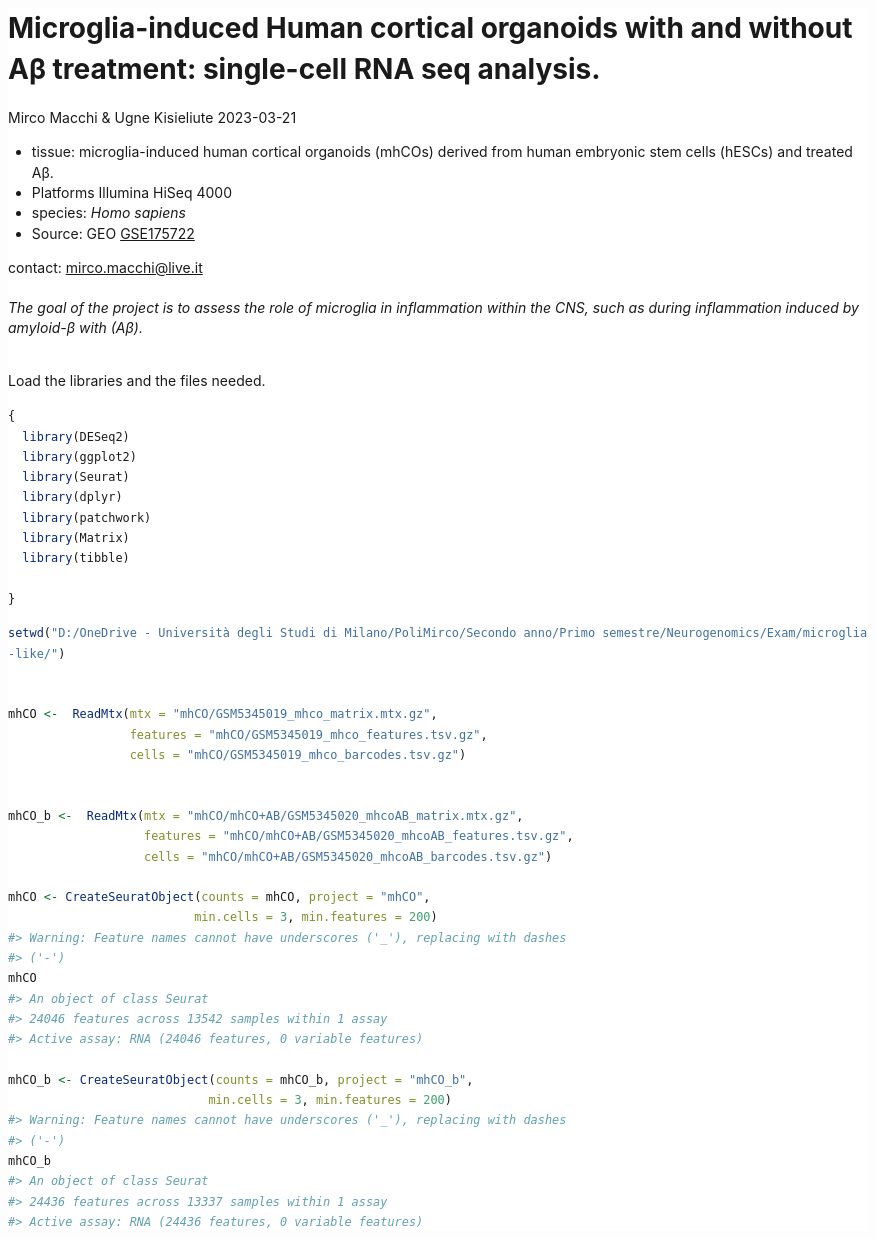 Microglia-induced Human cortical organoids with and without Aβ
treatment: single-cell RNA seq analysis.
================
Mirco Macchi & Ugne Kisieliute
2023-03-21

- tissue: microglia-induced human cortical organoids (mhCOs) derived
  from human embryonic stem cells (hESCs) and treated Aβ.
- Platforms Illumina HiSeq 4000
- species: *Homo sapiens*
- Source: GEO
  [GSE175722](https://www.ncbi.nlm.nih.gov/geo/query/acc.cgi?acc=GSE175722)

contact: <mirco.macchi@live.it>

###### The goal of the project is to assess the role of microglia in inflammation within the CNS, such as during inflammation induced by amyloid-β with (Aβ).

Load the libraries and the files needed.

``` r
{
  library(DESeq2)
  library(ggplot2)
  library(Seurat)
  library(dplyr)
  library(patchwork)
  library(Matrix)
  library(tibble)
  
}
```

``` r
setwd("D:/OneDrive - Università degli Studi di Milano/PoliMirco/Secondo anno/Primo semestre/Neurogenomics/Exam/microglia-like/")


mhCO <-  ReadMtx(mtx = "mhCO/GSM5345019_mhco_matrix.mtx.gz", 
                 features = "mhCO/GSM5345019_mhco_features.tsv.gz",
                 cells = "mhCO/GSM5345019_mhco_barcodes.tsv.gz")


mhCO_b <-  ReadMtx(mtx = "mhCO/mhCO+AB/GSM5345020_mhcoAB_matrix.mtx.gz", 
                   features = "mhCO/mhCO+AB/GSM5345020_mhcoAB_features.tsv.gz",
                   cells = "mhCO/mhCO+AB/GSM5345020_mhcoAB_barcodes.tsv.gz")

mhCO <- CreateSeuratObject(counts = mhCO, project = "mhCO",
                          min.cells = 3, min.features = 200)
#> Warning: Feature names cannot have underscores ('_'), replacing with dashes
#> ('-')
mhCO
#> An object of class Seurat 
#> 24046 features across 13542 samples within 1 assay 
#> Active assay: RNA (24046 features, 0 variable features)

mhCO_b <- CreateSeuratObject(counts = mhCO_b, project = "mhCO_b",
                            min.cells = 3, min.features = 200)
#> Warning: Feature names cannot have underscores ('_'), replacing with dashes
#> ('-')
mhCO_b
#> An object of class Seurat 
#> 24436 features across 13337 samples within 1 assay 
#> Active assay: RNA (24436 features, 0 variable features)
```
